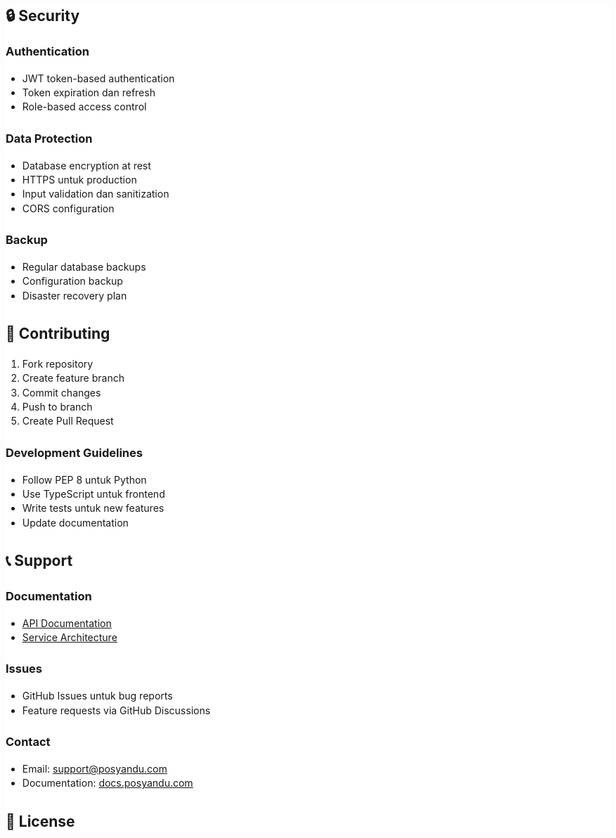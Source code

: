 ## 🔒 Security

### Authentication
- JWT token-based authentication
- Token expiration dan refresh
- Role-based access control

### Data Protection
- Database encryption at rest
- HTTPS untuk production
- Input validation dan sanitization
- CORS configuration

### Backup
- Regular database backups
- Configuration backup
- Disaster recovery plan

## 🤝 Contributing

1. Fork repository
2. Create feature branch
3. Commit changes
4. Push to branch
5. Create Pull Request

### Development Guidelines

- Follow PEP 8 untuk Python
- Use TypeScript untuk frontend
- Write tests untuk new features
- Update documentation

## 📞 Support

### Documentation
- [API Documentation](API_DOCUMENTATION.md)
- [Service Architecture](POSYANDU_UPDATE.md)

### Issues
- GitHub Issues untuk bug reports
- Feature requests via GitHub Discussions

### Contact
- Email: support@posyandu.com
- Documentation: [docs.posyandu.com](https://docs.posyandu.com)

## 📄 License
